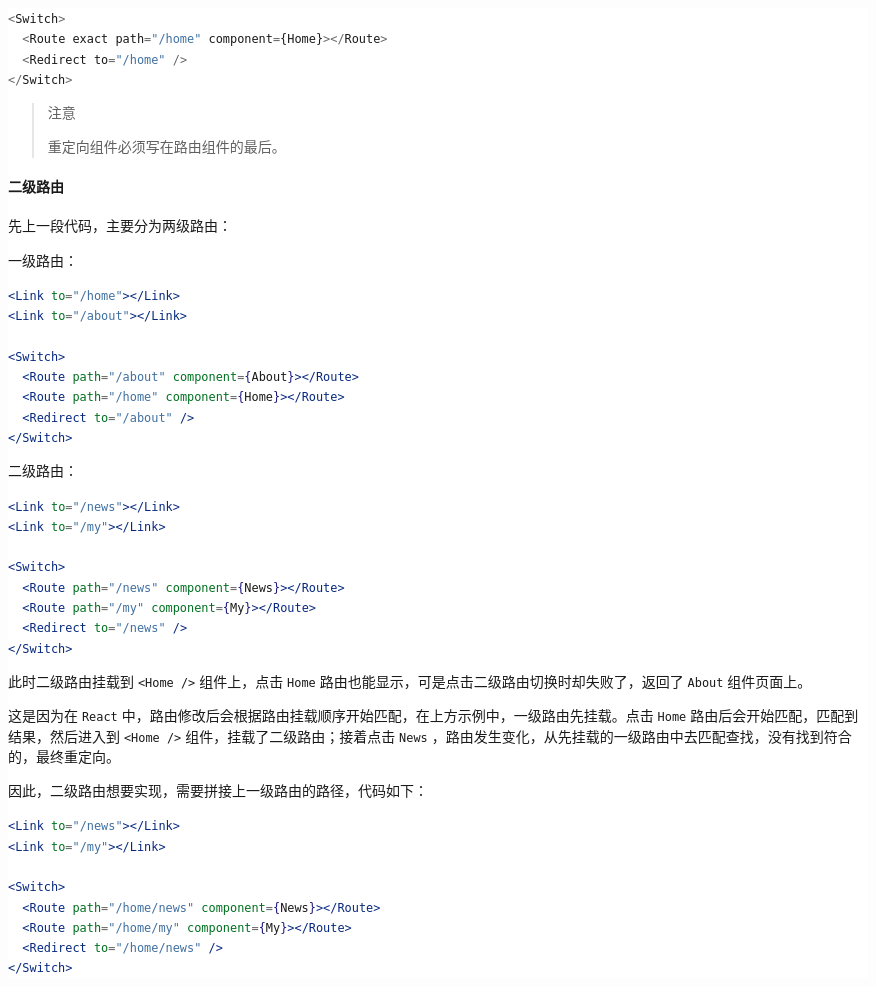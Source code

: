 ```javascript
<Switch>
  <Route exact path="/home" component={Home}></Route>
  <Redirect to="/home" />
</Switch>
```

> 注意
> 
> 重定向组件必须写在路由组件的最后。

#### 二级路由

先上一段代码，主要分为两级路由：

一级路由：

```jsx
<Link to="/home"></Link>
<Link to="/about"></Link>

<Switch>
  <Route path="/about" component={About}></Route>
  <Route path="/home" component={Home}></Route>
  <Redirect to="/about" />
</Switch>
```

二级路由：

```jsx
<Link to="/news"></Link>
<Link to="/my"></Link>

<Switch>
  <Route path="/news" component={News}></Route>
  <Route path="/my" component={My}></Route>
  <Redirect to="/news" />
</Switch>
```

此时二级路由挂载到 `<Home />` 组件上，点击 `Home` 路由也能显示，可是点击二级路由切换时却失败了，返回了 `About` 组件页面上。

这是因为在 `React` 中，路由修改后会根据路由挂载顺序开始匹配，在上方示例中，一级路由先挂载。点击 `Home` 路由后会开始匹配，匹配到结果，然后进入到 `<Home />` 组件，挂载了二级路由；接着点击 `News` ，路由发生变化，从先挂载的一级路由中去匹配查找，没有找到符合的，最终重定向。

因此，二级路由想要实现，需要拼接上一级路由的路径，代码如下：

```jsx
<Link to="/news"></Link>
<Link to="/my"></Link>

<Switch>
  <Route path="/home/news" component={News}></Route>
  <Route path="/home/my" component={My}></Route>
  <Redirect to="/home/news" />
</Switch>
```
